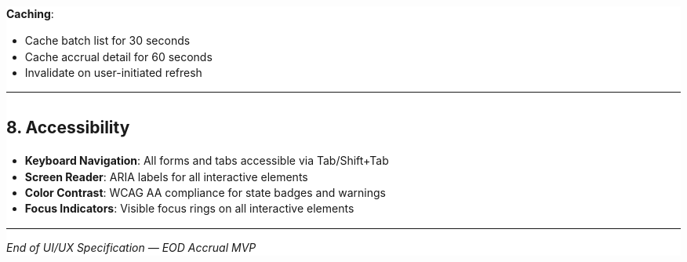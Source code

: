 **Caching**:
- Cache batch list for 30 seconds
- Cache accrual detail for 60 seconds
- Invalidate on user-initiated refresh

---

## 8. Accessibility

- **Keyboard Navigation**: All forms and tabs accessible via Tab/Shift+Tab
- **Screen Reader**: ARIA labels for all interactive elements
- **Color Contrast**: WCAG AA compliance for state badges and warnings
- **Focus Indicators**: Visible focus rings on all interactive elements

---

*End of UI/UX Specification — EOD Accrual MVP*

